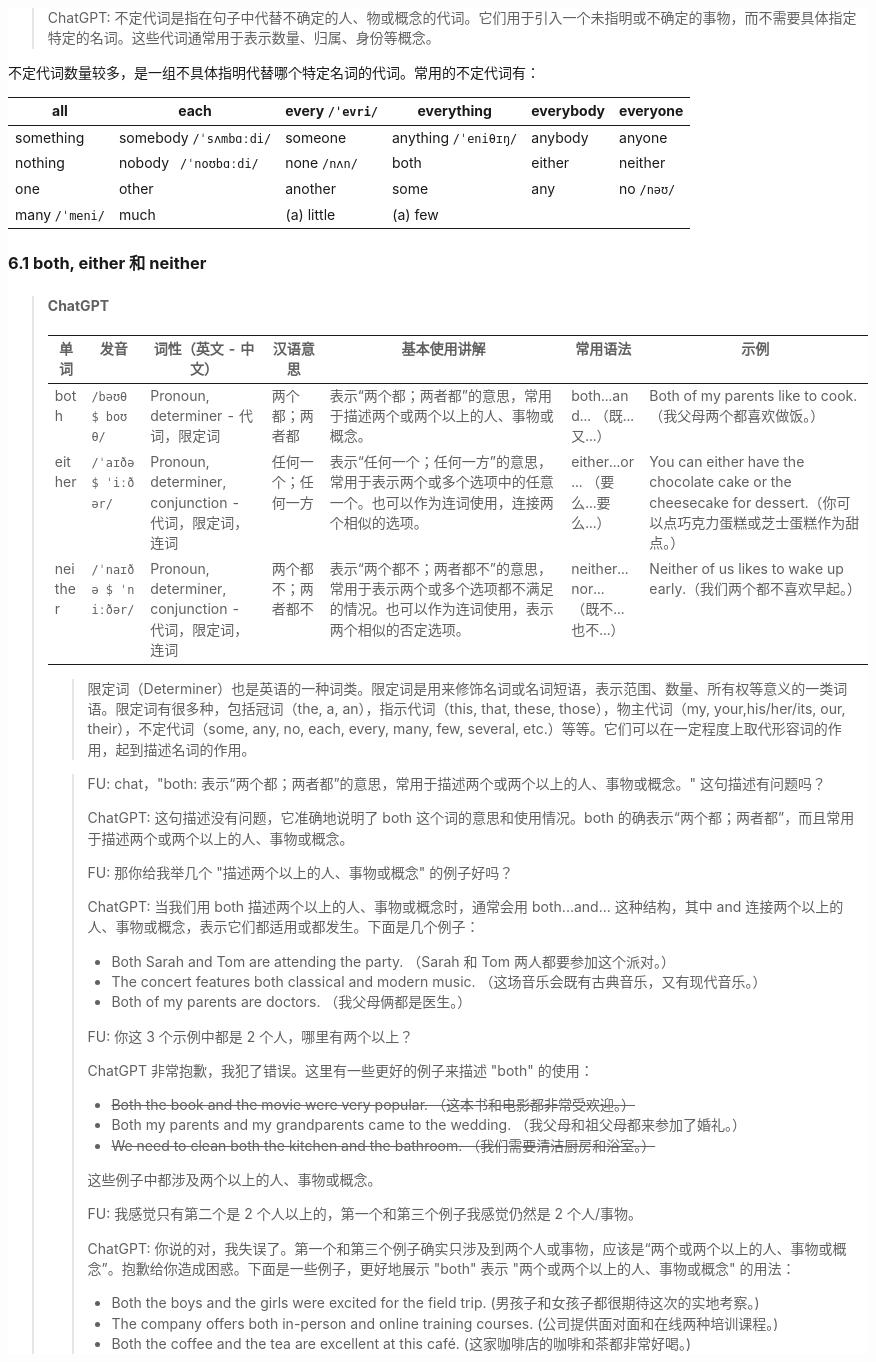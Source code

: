 > ChatGPT: 不定代词是指在句子中代替不确定的人、物或概念的代词。它们用于引入一个未指明或不确定的事物，而不需要具体指定特定的名词。这些代词通常用于表示数量、归属、身份等概念。

不定代词数量较多，是一组不具体指明代替哪个特定名词的代词。常用的不定代词有：

| all | each | every `/ˈevri/` | everything | everybody | everyone |
| ---- | ---- | ---- | ---- | ---- | ---- |
| something | somebody `/ˈsʌmbɑːdi/` | someone | anything `/ˈeniθɪŋ/` | anybody | anyone |
| nothing | nobody ` /ˈnoʊbɑːdi/` | none `/nʌn/` | both | either | neither |
| one | other | another | some | any | no `/nəʊ/` |
| many ` /ˈmeni/ ` | much | (a) little | (a) few |    |   |

### 6.1 both, either 和 neither

> #### ChatGPT
>
> | 单词 | 发音 | 词性（英文 - 中文） | 汉语意思 | 基本使用讲解 | 常用语法 | 示例 |
> | --- | --- | --- | --- | --- | --- | --- |
> | both | `/bəʊθ $ boʊθ/` | Pronoun, determiner - 代词，限定词 | 两个都；两者都 | 表示“两个都；两者都”的意思，常用于描述两个或两个以上的人、事物或概念。 | both...and... （既...又...）| Both of my parents like to cook.（我父母两个都喜欢做饭。） |
> | either | `/ˈaɪðə $ ˈiːðər/` | Pronoun, determiner, conjunction - 代词，限定词，连词 | 任何一个；任何一方 | 表示“任何一个；任何一方”的意思，常用于表示两个或多个选项中的任意一个。也可以作为连词使用，连接两个相似的选项。 | either...or... （要么...要么...）| You can either have the chocolate cake or the cheesecake for dessert.（你可以点巧克力蛋糕或芝士蛋糕作为甜点。） |
> | neither | `/ˈnaɪðə $ ˈniːðər/` | Pronoun, determiner, conjunction - 代词，限定词，连词 | 两个都不；两者都不 | 表示“两个都不；两者都不”的意思，常用于表示两个或多个选项都不满足的情况。也可以作为连词使用，表示两个相似的否定选项。 | neither...nor... （既不...也不...）| Neither of us likes to wake up early.（我们两个都不喜欢早起。）|
> 
> > 限定词（Determiner）也是英语的一种词类。限定词是用来修饰名词或名词短语，表示范围、数量、所有权等意义的一类词语。限定词有很多种，包括冠词（the, a, an），指示代词（this, that, these, those），物主代词（my, your,his/her/its, our, their），不定代词（some, any, no, each, every, many, few, several, etc.）等等。它们可以在一定程度上取代形容词的作用，起到描述名词的作用。
>
> > FU: chat，"both: 表示“两个都；两者都”的意思，常用于描述两个或两个以上的人、事物或概念。"  这句描述有问题吗？
> >
> > ChatGPT: 这句描述没有问题，它准确地说明了 both 这个词的意思和使用情况。both 的确表示“两个都；两者都”，而且常用于描述两个或两个以上的人、事物或概念。 
> >
> > FU: 那你给我举几个 "描述两个以上的人、事物或概念" 的例子好吗？
> >
> > ChatGPT: 当我们用 both 描述两个以上的人、事物或概念时，通常会用 both...and... 这种结构，其中 and 连接两个以上的人、事物或概念，表示它们都适用或都发生。下面是几个例子：
> >
> > - Both Sarah and Tom are attending the party. （Sarah 和 Tom 两人都要参加这个派对。）
> > - The concert features both classical and modern music. （这场音乐会既有古典音乐，又有现代音乐。）
> > - Both of my parents are doctors. （我父母俩都是医生。）
> >
> > FU: 你这 3 个示例中都是 2 个人，哪里有两个以上？
> >
> > ChatGPT 非常抱歉，我犯了错误。这里有一些更好的例子来描述 "both" 的使用：
> >
> > - ~~Both the book and the movie were very popular. （这本书和电影都非常受欢迎。）~~
> > - Both my parents and my grandparents came to the wedding. （我父母和祖父母都来参加了婚礼。）
> > - ~~We need to clean both the kitchen and the bathroom. （我们需要清洁厨房和浴室。）~~
> >
> > 这些例子中都涉及两个以上的人、事物或概念。
> >
> > FU: 我感觉只有第二个是 2 个人以上的，第一个和第三个例子我感觉仍然是 2 个人/事物。
> > 
> > ChatGPT: 你说的对，我失误了。第一个和第三个例子确实只涉及到两个人或事物，应该是“两个或两个以上的人、事物或概念”。抱歉给你造成困惑。下面是一些例子，更好地展示 "both" 表示 "两个或两个以上的人、事物或概念" 的用法：
> >
> > - Both the boys and the girls were excited for the field trip. (男孩子和女孩子都很期待这次的实地考察。)
> > - The company offers both in-person and online training courses. (公司提供面对面和在线两种培训课程。)
> > - Both the coffee and the tea are excellent at this café. (这家咖啡店的咖啡和茶都非常好喝。)
